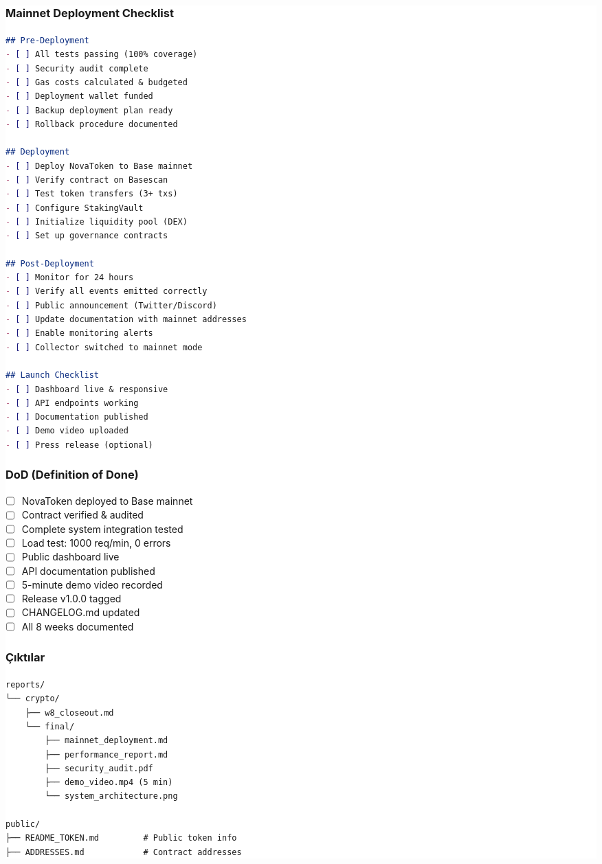 ### Mainnet Deployment Checklist

```markdown
## Pre-Deployment
- [ ] All tests passing (100% coverage)
- [ ] Security audit complete
- [ ] Gas costs calculated & budgeted
- [ ] Deployment wallet funded
- [ ] Backup deployment plan ready
- [ ] Rollback procedure documented

## Deployment
- [ ] Deploy NovaToken to Base mainnet
- [ ] Verify contract on Basescan
- [ ] Test token transfers (3+ txs)
- [ ] Configure StakingVault
- [ ] Initialize liquidity pool (DEX)
- [ ] Set up governance contracts

## Post-Deployment
- [ ] Monitor for 24 hours
- [ ] Verify all events emitted correctly
- [ ] Public announcement (Twitter/Discord)
- [ ] Update documentation with mainnet addresses
- [ ] Enable monitoring alerts
- [ ] Collector switched to mainnet mode

## Launch Checklist
- [ ] Dashboard live & responsive
- [ ] API endpoints working
- [ ] Documentation published
- [ ] Demo video uploaded
- [ ] Press release (optional)
```

### DoD (Definition of Done)

- [ ] NovaToken deployed to Base mainnet
- [ ] Contract verified & audited
- [ ] Complete system integration tested
- [ ] Load test: 1000 req/min, 0 errors
- [ ] Public dashboard live
- [ ] API documentation published
- [ ] 5-minute demo video recorded
- [ ] Release v1.0.0 tagged
- [ ] CHANGELOG.md updated
- [ ] All 8 weeks documented

### Çıktılar

```
reports/
└── crypto/
    ├── w8_closeout.md
    └── final/
        ├── mainnet_deployment.md
        ├── performance_report.md
        ├── security_audit.pdf
        ├── demo_video.mp4 (5 min)
        └── system_architecture.png

public/
├── README_TOKEN.md         # Public token info
├── ADDRESSES.md            # Contract addresses
```